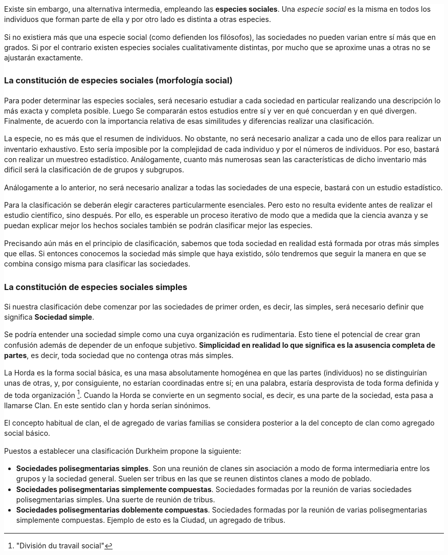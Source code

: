 Existe sin embargo, una alternativa intermedia, empleando las **especies sociales**. Una *especie social*  es la misma en todos los individuos que forman parte de ella y por otro lado es distinta a otras especies.

Si no existiera más que una especie social (como defienden los filósofos), las sociedades no pueden varian entre sí más que en grados. Si por el contrario existen especies sociales cualitativamente distintas, por mucho que se aproxime unas a otras no se ajustarán exactamente.

### La constitución de especies sociales (morfología social)

Para poder determinar las especies sociales, será necesario estudiar a cada sociedad en particular realizando una descripción lo más exacta y completa posible. Luego Se compararán estos estudios entre sí y ver en qué concuerdan y en qué divergen. Finalmente, de acuerdo con la importancia relativa de esas similitudes y diferencias realizar una clasificación.

La especie, no es más que el resumen de individuos. No obstante, no será necesario analizar a cada uno de ellos para realizar un inventario exhaustivo. Esto sería imposible por la complejidad de cada individuo y por el números de individuos. Por eso, bastará con realizar un muestreo estadístico. Análogamente, cuanto más numerosas sean las características de dicho inventario más dificil será la clasificación de de grupos y subgrupos.

Análogamente a lo anterior, no será necesario analizar a todas las sociedades de una especie, bastará con un estudio estadístico.

Para la clasificación se deberán elegir caracteres particularmente esenciales. Pero esto no resulta evidente antes de realizar el estudio científico, sino después. Por ello, es esperable un proceso iterativo de modo que a medida que la ciencia avanza y se puedan explicar mejor los hechos sociales también se podrán clasificar mejor las especies.

Precisando aún más en el principio de clasificación, sabemos que toda sociedad en realidad está formada por otras más simples que ellas. Si entonces conocemos la sociedad más simple que haya existido, sólo tendremos que seguir la manera en que se combina consigo misma para clasificar las sociedades.

### La constitución de especies sociales simples

Si nuestra clasificación debe comenzar por las sociedades de primer orden, es decir, las simples, será necesario definir que significa **Sociedad simple**.

Se podría entender una sociedad simple como una cuya organización es rudimentaria. Esto tiene el potencial de crear gran confusión además de depender de un enfoque subjetivo. **Simplicidad en realidad lo que significa es la asusencia completa de partes**, es decir, toda sociedad que no contenga otras más simples.

La Horda es la forma social básica, es una masa absolutamente homogénea en que las partes (individuos) no se distinguirían unas de otras, y, por consiguiente, no estarían coordinadas entre sí; en una palabra, estaría desprovista de toda forma definida y de toda organización [^6]. Cuando la Horda se convierte en un segmento social, es decir, es una parte de la sociedad, esta pasa a llamarse Clan. En este sentido clan y horda serían sinónimos.

El concepto habitual de clan, el de agregado de varias familias se considera posterior a la del concepto de clan como agregado social básico.

Puestos a establecer una clasificación Durkheim propone la siguiente:
- **Sociedades polisegmentarias simples**. Son una reunión de clanes sin asociación a modo de forma intermediaria entre los grupos y la sociedad general. Suelen ser tribus en las que se reunen distintos clanes a modo de poblado.
- **Sociedades polisegmentarias simplemente compuestas**. Sociedades formadas por la reunión de varias sociedades polisegmentarias simples. Una suerte de reunión de tribus.
- **Sociedades polisegmentarias doblemente compuestas**. Sociedades formadas por la reunión de varias polisegmentarias simplemente compuestas. Ejemplo de esto es la Ciudad, un agregado de tribus.


[^1]: [Wikipedia (es): Émile Durkheim](https://es.wikipedia.org/wiki/%C3%89mile_Durkheim)
[^2]: [Youtube: Curso Emile Durkheim por Alejandro Néstor](https://www.youtube.com/playlist?list=PLSCvdSp5cp2y_e7DjeCyY8WeXiIKYrDf9)
[^3]: [Wikipedia (es): Epistemología](https://es.wikipedia.org/wiki/Epistemolog%C3%ADa)
[^4]: [El Positivismo y la Investigación Cientíica por Ing. José Pérez Villamar](https://dialnet.unirioja.es/descarga/articulo/6419741.pdf)
[^5]: "Las reglas del método sociológico por Émile Durkheim. 2a edición"
[^6]: "División du travail social"